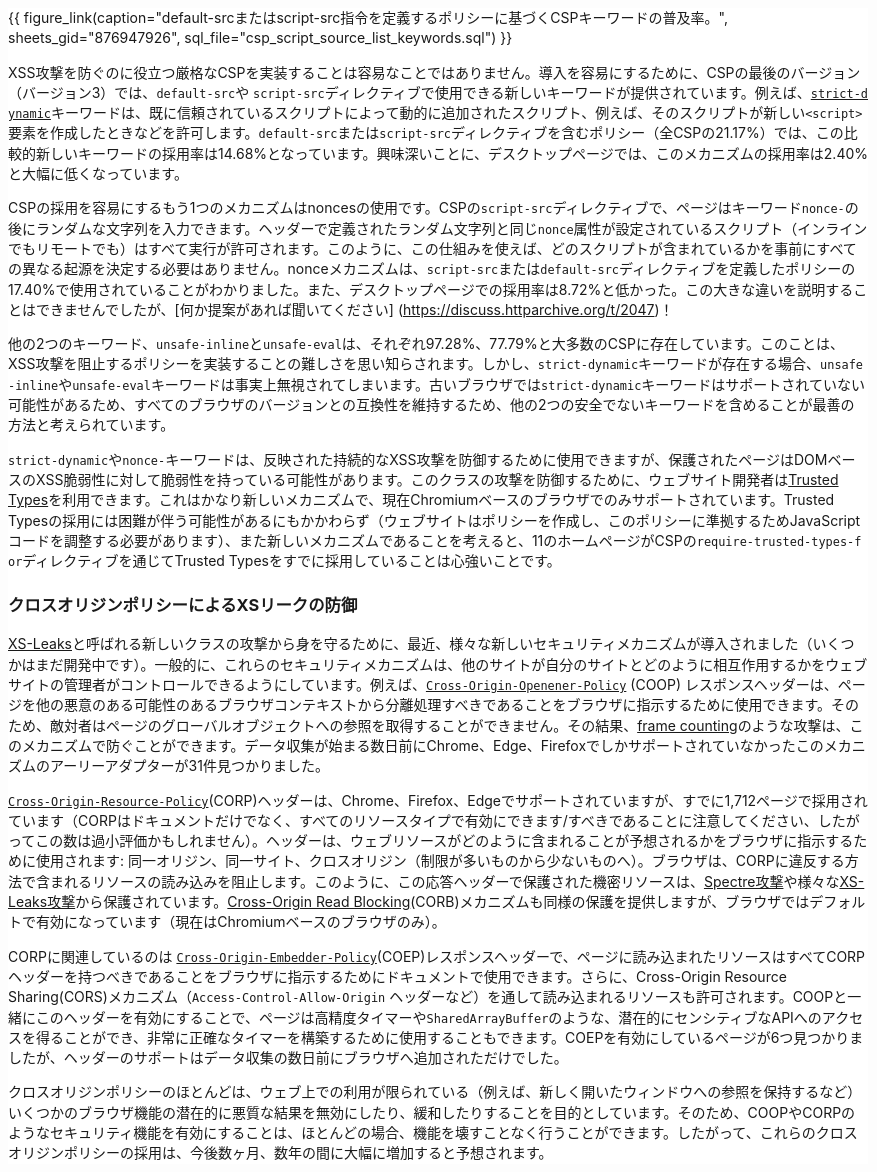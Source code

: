 <figcaption>{{ figure_link(caption="default-srcまたはscript-src指令を定義するポリシーに基づくCSPキーワードの普及率。", sheets_gid="876947926", sql_file="csp_script_source_list_keywords.sql") }}</figcaption>
</figure>

XSS攻撃を防ぐのに役立つ厳格なCSPを実装することは容易なことではありません。導入を容易にするために、CSPの最後のバージョン（バージョン3）では、`default-src`や `script-src`ディレクティブで使用できる新しいキーワードが提供されています。例えば、<a hreflang="en" href="https://content-security-policy.com/strict-dynamic/">`strict-dynamic`</a>キーワードは、既に信頼されているスクリプトによって動的に追加されたスクリプト、例えば、そのスクリプトが新しい`<script>`要素を作成したときなどを許可します。`default-src`または`script-src`ディレクティブを含むポリシー（全CSPの21.17%）では、この比較的新しいキーワードの採用率は14.68%となっています。興味深いことに、デスクトップページでは、このメカニズムの採用率は2.40%と大幅に低くなっています。

CSPの採用を容易にするもう1つのメカニズムはnoncesの使用です。CSPの`script-src`ディレクティブで、ページはキーワード`nonce-`の後にランダムな文字列を入力できます。ヘッダーで定義されたランダム文字列と同じ`nonce`属性が設定されているスクリプト（インラインでもリモートでも）はすべて実行が許可されます。このように、この仕組みを使えば、どのスクリプトが含まれているかを事前にすべての異なる起源を決定する必要はありません。nonceメカニズムは、`script-src`または`default-src`ディレクティブを定義したポリシーの17.40%で使用されていることがわかりました。また、デスクトップページでの採用率は8.72%と低かった。この大きな違いを説明することはできませんでしたが、[何か提案があれば聞いてください] (https://discuss.httparchive.org/t/2047)！

他の2つのキーワード、`unsafe-inline`と`unsafe-eval`は、それぞれ97.28%、77.79%と大多数のCSPに存在しています。このことは、XSS攻撃を阻止するポリシーを実装することの難しさを思い知らされます。しかし、`strict-dynamic`キーワードが存在する場合、`unsafe-inline`や`unsafe-eval`キーワードは事実上無視されてしまいます。古いブラウザでは`strict-dynamic`キーワードはサポートされていない可能性があるため、すべてのブラウザのバージョンとの互換性を維持するため、他の2つの安全でないキーワードを含めることが最善の方法と考えられています。

`strict-dynamic`や`nonce-`キーワードは、反映された持続的なXSS攻撃を防御するために使用できますが、保護されたページはDOMベースのXSS脆弱性に対して脆弱性を持っている可能性があります。このクラスの攻撃を防御するために、ウェブサイト開発者は<a hreflang="ja" href="https://web.dev/i18n/ja/trusted-types/">Trusted Types</a>を利用できます。これはかなり新しいメカニズムで、現在Chromiumベースのブラウザでのみサポートされています。Trusted Typesの採用には困難が伴う可能性があるにもかかわらず（ウェブサイトはポリシーを作成し、このポリシーに準拠するためJavaScriptコードを調整する必要があります）、また新しいメカニズムであることを考えると、11のホームページがCSPの`require-trusted-types-for`ディレクティブを通じてTrusted Typesをすでに採用していることは心強いことです。

### クロスオリジンポリシーによるXSリークの防御

<a hreflang="en" href="https://xsleaks.dev/">XS-Leaks</a>と呼ばれる新しいクラスの攻撃から身を守るために、最近、様々な新しいセキュリティメカニズムが導入されました（いくつかはまだ開発中です）。一般的に、これらのセキュリティメカニズムは、他のサイトが自分のサイトとどのように相互作用するかをウェブサイトの管理者がコントロールできるようにしています。例えば、[`Cross-Origin-Openener-Policy`](https://developer.mozilla.org/docs/Web/HTTP/Headers/Cross-Origin-Opener-Policy) (COOP) レスポンスヘッダーは、ページを他の悪意のある可能性のあるブラウザコンテキストから分離処理すべきであることをブラウザに指示するために使用できます。そのため、敵対者はページのグローバルオブジェクトへの参照を取得することができません。その結果、<a hreflang="en" href="https://xsleaks.dev/docs/attacks/frame-counting/">frame counting</a>のような攻撃は、このメカニズムで防ぐことができます。データ収集が始まる数日前にChrome、Edge、Firefoxでしかサポートされていなかったこのメカニズムのアーリーアダプターが31件見つかりました。

[`Cross-Origin-Resource-Policy`](https://developer.mozilla.org/docs/Web/HTTP/Cross-Origin_Resource_Policy_(CORP))(CORP)ヘッダーは、Chrome、Firefox、Edgeでサポートされていますが、すでに1,712ページで採用されています（CORPはドキュメントだけでなく、すべてのリソースタイプで有効にできます/すべきであることに注意してください、したがってこの数は過小評価かもしれません）。ヘッダーは、ウェブリソースがどのように含まれることが予想されるかをブラウザに指示するために使用されます: 同一オリジン、同一サイト、クロスオリジン（制限が多いものから少ないものへ）。ブラウザは、CORPに違反する方法で含まれるリソースの読み込みを阻止します。このように、この応答ヘッダーで保護された機密リソースは、<a hreflang="en" href="https://spectreattack.com/spectre.pdf">Spectre攻撃</a>や様々な<a hreflang="en" href="https://xsleaks.dev/docs/defenses/opt-in/corp/">XS-Leaks攻撃</a>から保護されています。<a hreflang="en" href="https://fetch.spec.whatwg.org/#corb">Cross-Origin Read Blocking</a>(CORB)メカニズムも同様の保護を提供しますが、ブラウザではデフォルトで有効になっています（現在はChromiumベースのブラウザのみ）。

CORPに関連しているのは [`Cross-Origin-Embedder-Policy`](https://developer.mozilla.org/docs/Web/HTTP/Headers/Cross-Origin-Embedder-Policy)(COEP)レスポンスヘッダーで、ページに読み込まれたリソースはすべてCORPヘッダーを持つべきであることをブラウザに指示するためにドキュメントで使用できます。さらに、Cross-Origin Resource Sharing(CORS)メカニズム（`Access-Control-Allow-Origin` ヘッダーなど）を通して読み込まれるリソースも許可されます。COOPと一緒にこのヘッダーを有効にすることで、ページは高精度タイマーや`SharedArrayBuffer`のような、潜在的にセンシティブなAPIへのアクセスを得ることができ、非常に正確なタイマーを構築するために使用することもできます。COEPを有効にしているページが6つ見つかりましたが、ヘッダーのサポートはデータ収集の数日前にブラウザへ追加されただけでした。

クロスオリジンポリシーのほとんどは、ウェブ上での利用が限られている（例えば、新しく開いたウィンドウへの参照を保持するなど）いくつかのブラウザ機能の潜在的に悪質な結果を無効にしたり、緩和したりすることを目的としています。そのため、COOPやCORPのようなセキュリティ機能を有効にすることは、ほとんどの場合、機能を壊すことなく行うことができます。したがって、これらのクロスオリジンポリシーの採用は、今後数ヶ月、数年の間に大幅に増加すると予想されます。
